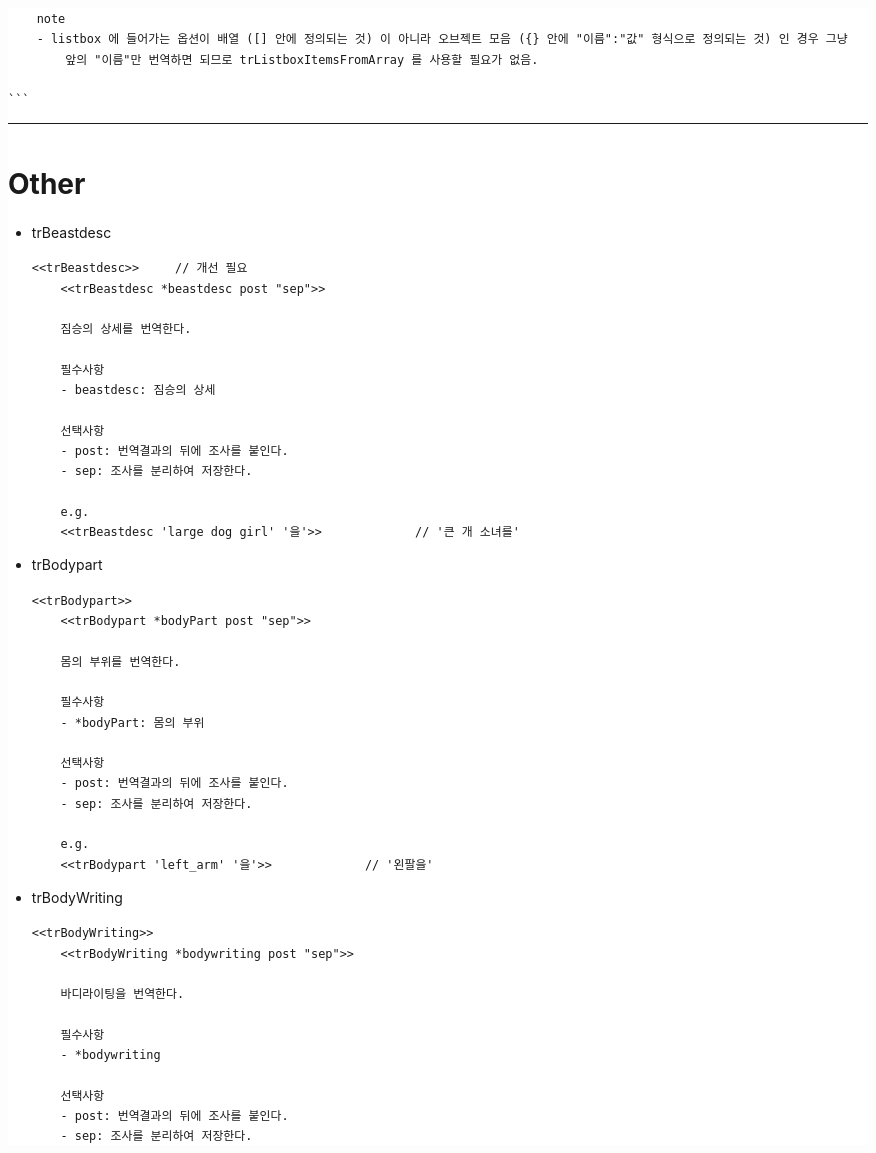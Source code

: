 		note
		- listbox 에 들어가는 옵션이 배열 ([] 안에 정의되는 것) 이 아니라 오브젝트 모음 ({} 안에 "이름":"값" 형식으로 정의되는 것) 인 경우 그냥 
			앞의 "이름"만 번역하면 되므로 trListboxItemsFromArray 를 사용할 필요가 없음.
		
	```
	
-----------------
# Other

* trBeastdesc
    ```
    <<trBeastdesc>>     // 개선 필요
        <<trBeastdesc *beastdesc post "sep">>

        짐승의 상세를 번역한다.

        필수사항
        - beastdesc: 짐승의 상세

        선택사항
        - post: 번역결과의 뒤에 조사를 붙인다.
        - sep: 조사를 분리하여 저장한다.

        e.g.
        <<trBeastdesc 'large dog girl' '을'>>             // '큰 개 소녀를'
    ```


* trBodypart
    ```
    <<trBodypart>>
        <<trBodypart *bodyPart post "sep">>

        몸의 부위를 번역한다.

        필수사항
        - *bodyPart: 몸의 부위

        선택사항
        - post: 번역결과의 뒤에 조사를 붙인다.
        - sep: 조사를 분리하여 저장한다.

        e.g.
        <<trBodypart 'left_arm' '을'>>             // '왼팔을'
    ```

* trBodyWriting
    ```
    <<trBodyWriting>>
        <<trBodyWriting *bodywriting post "sep">>

        바디라이팅을 번역한다.

        필수사항
        - *bodywriting

        선택사항
        - post: 번역결과의 뒤에 조사를 붙인다.
        - sep: 조사를 분리하여 저장한다.
